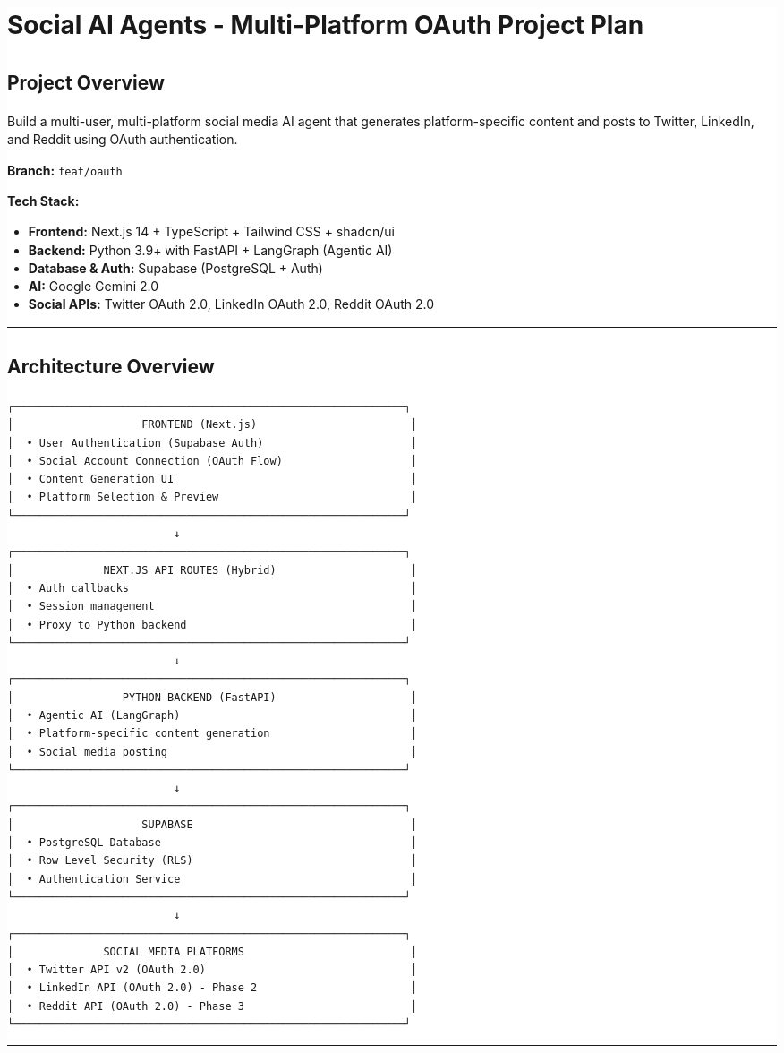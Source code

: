 # Social AI Agents - Multi-Platform OAuth Project Plan

## Project Overview
Build a multi-user, multi-platform social media AI agent that generates platform-specific content and posts to Twitter, LinkedIn, and Reddit using OAuth authentication.

**Branch:** `feat/oauth`

**Tech Stack:**
- **Frontend:** Next.js 14 + TypeScript + Tailwind CSS + shadcn/ui
- **Backend:** Python 3.9+ with FastAPI + LangGraph (Agentic AI)
- **Database & Auth:** Supabase (PostgreSQL + Auth)
- **AI:** Google Gemini 2.0
- **Social APIs:** Twitter OAuth 2.0, LinkedIn OAuth 2.0, Reddit OAuth 2.0

---

## Architecture Overview

```
┌─────────────────────────────────────────────────────────────┐
│                    FRONTEND (Next.js)                        │
│  • User Authentication (Supabase Auth)                       │
│  • Social Account Connection (OAuth Flow)                    │
│  • Content Generation UI                                     │
│  • Platform Selection & Preview                              │
└─────────────────────────────────────────────────────────────┘
                          ↓
┌─────────────────────────────────────────────────────────────┐
│              NEXT.JS API ROUTES (Hybrid)                     │
│  • Auth callbacks                                            │
│  • Session management                                        │
│  • Proxy to Python backend                                   │
└─────────────────────────────────────────────────────────────┘
                          ↓
┌─────────────────────────────────────────────────────────────┐
│                 PYTHON BACKEND (FastAPI)                     │
│  • Agentic AI (LangGraph)                                    │
│  • Platform-specific content generation                      │
│  • Social media posting                                      │
└─────────────────────────────────────────────────────────────┘
                          ↓
┌─────────────────────────────────────────────────────────────┐
│                    SUPABASE                                  │
│  • PostgreSQL Database                                       │
│  • Row Level Security (RLS)                                  │
│  • Authentication Service                                    │
└─────────────────────────────────────────────────────────────┘
                          ↓
┌─────────────────────────────────────────────────────────────┐
│              SOCIAL MEDIA PLATFORMS                          │
│  • Twitter API v2 (OAuth 2.0)                                │
│  • LinkedIn API (OAuth 2.0) - Phase 2                        │
│  • Reddit API (OAuth 2.0) - Phase 3                          │
└─────────────────────────────────────────────────────────────┘
```

---